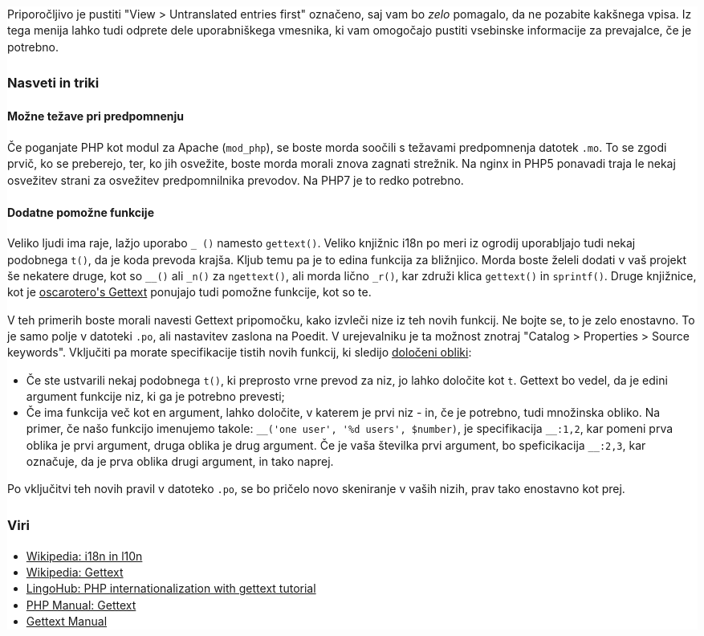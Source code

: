 Priporočljivo je pustiti "View > Untranslated entries first" označeno, saj vam bo _zelo_ pomagalo, da ne pozabite
kakšnega vpisa. Iz tega menija lahko tudi odprete dele uporabniškega vmesnika, ki vam omogočajo pustiti vsebinske informacije za
prevajalce, če je potrebno.

### Nasveti in triki

#### Možne težave pri predpomnenju

Če poganjate PHP kot modul za Apache (`mod_php`), se boste morda soočili s težavami predpomnenja datotek `.mo`. To
se zgodi prvič, ko se preberejo, ter, ko jih osvežite, boste morda morali znova zagnati strežnik. Na nginx in PHP5
ponavadi traja le nekaj osvežitev strani za osvežitev predpomnilnika prevodov. Na PHP7 je to redko potrebno.

#### Dodatne pomožne funkcije

Veliko ljudi ima raje, lažjo uporabo `_ ()` namesto `gettext()`. Veliko knjižnic i18n po meri iz
ogrodij uporabljajo tudi nekaj podobnega `t()`, da je koda prevoda krajša. Kljub temu pa je to edina funkcija
za bližnjico. Morda boste želeli dodati v vaš projekt še nekatere druge, kot so `__()` ali `_n()` za `ngettext()`,
ali morda lično `_r()`, kar združi klica `gettext()` in `sprintf()`. Druge knjižnice, kot je
[oscarotero's Gettext][oscarotero] ponujajo tudi pomožne funkcije, kot so te.

V teh primerih boste morali navesti Gettext pripomočku, kako izvleči nize iz teh novih funkcij.
Ne bojte se, to je zelo enostavno. To je samo polje v datoteki `.po`, ali nastavitev zaslona na Poedit. V urejevalniku
je ta možnost znotraj "Catalog > Properties > Source keywords". Vključiti pa morate specifikacije tistih
novih funkcij, ki sledijo [določeni obliki][func_format]:

- Če ste ustvarili nekaj podobnega `t()`, ki preprosto vrne prevod za niz, jo lahko določite kot `t`.
Gettext bo vedel, da je edini argument funkcije niz, ki ga je potrebno prevesti;
- Če ima funkcija več kot en argument, lahko določite, v katerem je prvi niz - in, če je potrebno, tudi
množinska obliko. Na primer, če našo funkcijo imenujemo takole: `__('one user', '%d users', $number)`, je
specifikacija `__:1,2`, kar pomeni prva oblika je prvi argument, druga oblika je drug
argument. Če je vaša številka prvi argument, bo speficikacija `__:2,3`, kar označuje, da je prva oblika
drugi argument, in tako naprej.

Po vključitvi teh novih pravil v datoteko `.po`, se bo pričelo novo skeniranje v vaših nizih, prav tako enostavno kot prej.

### Viri

* [Wikipedia: i18n in l10n](https://en.wikipedia.org/wiki/Internationalization_and_localization)
* [Wikipedia: Gettext](https://en.wikipedia.org/wiki/Gettext)
* [LingoHub: PHP internationalization with gettext tutorial][lingohub]
* [PHP Manual: Gettext](https://www.php.net/manual/en/book.gettext.php)
* [Gettext Manual][manual]


[Poedit]: https://poedit.net
[poedit_download]: https://poedit.net/download
[lingohub]: https://lingohub.com/blog/2013/07/php-internationalization-with-gettext-tutorial/
[lingohub_plurals]: https://lingohub.com/blog/2013/07/php-internationalization-with-gettext-tutorial/#Plurals
[plural]: http://docs.translatehouse.org/projects/localization-guide/en/latest/l10n/pluralforms.html
[gettext]: https://en.wikipedia.org/wiki/Gettext
[manual]: https://www.gnu.org/software/gettext/manual/gettext.html
[639-1]: https://en.wikipedia.org/wiki/List_of_ISO_639-1_codes
[3166-1]: https://en.wikipedia.org/wiki/ISO_3166-1_alpha-2
[rare]: https://www.gnu.org/software/gettext/manual/gettext.html#Rare-Language-Codes
[func_format]: https://www.gnu.org/software/gettext/manual/gettext.html#Language-specific-options
[oscarotero]: https://github.com/oscarotero/Gettext
[symfony]: https://symfony.com/doc/current/components/translation.html
[zend]: https://docs.zendframework.com/zend-i18n/translation
[laravel]: https://laravel.com/docs/master/localization
[yii]: https://www.yiiframework.com/doc-2.0/guide-tutorial-i18n.html
[intl]: https://www.php.net/manual/en/intro.intl.php
[ICU project]: http://www.icu-project.org
[symfony-keys]: https://symfony.com/doc/current/components/translation/usage.html#creating-translations
[sprintf]: https://www.php.net/manual/en/function.sprintf.php
[func]: https://www.php.net/manual/en/function.gettext.php
[n_func]: https://www.php.net/manual/en/function.ngettext.php
[d_func]: https://www.php.net/manual/en/function.dgettext.php
[dn_func]: https://www.php.net/manual/en/function.dngettext.php